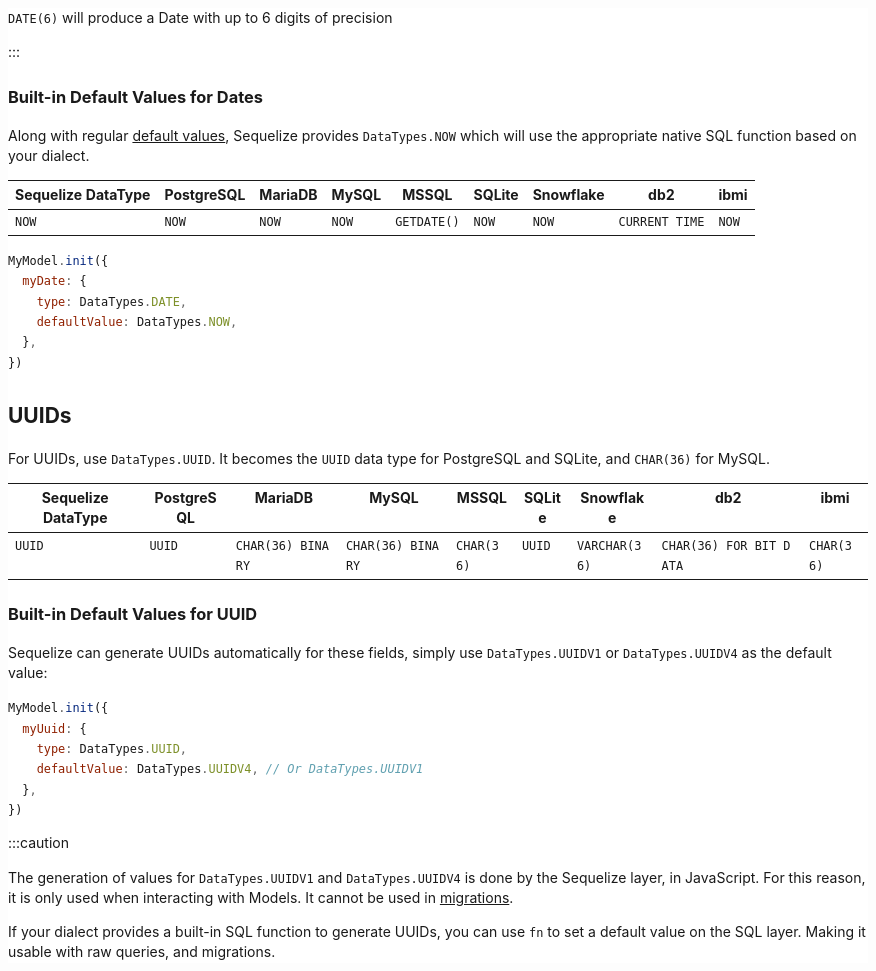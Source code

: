 `DATE(6)` will produce a Date with up to 6 digits of precision

:::

### Built-in Default Values for Dates


Along with regular [default values](../core-concepts/model-basics.md#default-values), Sequelize provides `DataTypes.NOW` 
which will use the appropriate native SQL function based on your dialect.

| Sequelize DataType | PostgreSQL | MariaDB | MySQL | MSSQL       | SQLite | Snowflake | db2            | ibmi  |
|--------------------|------------|---------|-------|-------------|--------|-----------|----------------|-------|
| `NOW`              | `NOW`      | `NOW`   | `NOW` | `GETDATE()` | `NOW`  | `NOW`     | `CURRENT TIME` | `NOW` |

```javascript
MyModel.init({
  myDate: {
    type: DataTypes.DATE,
    defaultValue: DataTypes.NOW,
  },
})
```

## UUIDs

For UUIDs, use `DataTypes.UUID`. It becomes the `UUID` data type for PostgreSQL and SQLite, and `CHAR(36)` for MySQL.

| Sequelize DataType | PostgreSQL | MariaDB           | MySQL             | MSSQL      | SQLite | Snowflake     | db2                     | ibmi       |
|--------------------|------------|-------------------|-------------------|------------|--------|---------------|-------------------------|------------|
| `UUID`             | `UUID`     | `CHAR(36) BINARY` | `CHAR(36) BINARY` | `CHAR(36)` | `UUID` | `VARCHAR(36)` | `CHAR(36) FOR BIT DATA` | `CHAR(36)` |

### Built-in Default Values for UUID

Sequelize can generate UUIDs automatically for these fields, simply use `DataTypes.UUIDV1` or `DataTypes.UUIDV4` as the default value:

```javascript
MyModel.init({
  myUuid: {
    type: DataTypes.UUID,
    defaultValue: DataTypes.UUIDV4, // Or DataTypes.UUIDV1
  },
})
```

:::caution

The generation of values for `DataTypes.UUIDV1` and `DataTypes.UUIDV4` is done by the Sequelize layer, in JavaScript.
For this reason, it is only used when interacting with Models. It cannot be used in [migrations](./migrations.md).

If your dialect provides a built-in SQL function to generate UUIDs, you can use `fn` to set a default value on the SQL layer.
Making it usable with raw queries, and migrations.
